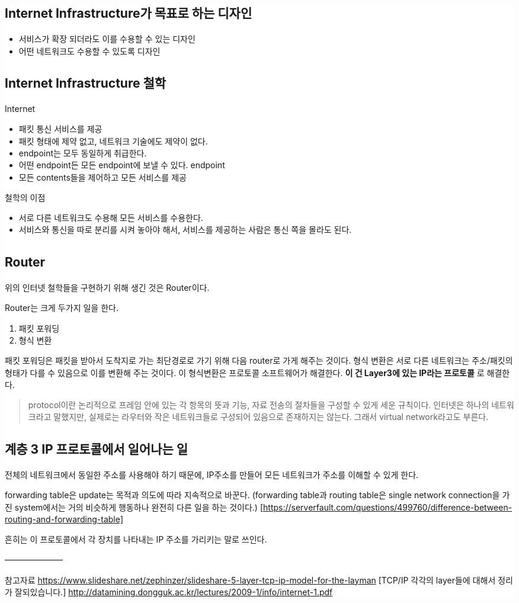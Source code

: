 ## Internet Infrastructure가 목표로 하는 디자인
- 서비스가 확장 되더라도 이를 수용할 수 있는 디자인
- 어떤 네트워크도 수용할 수 있도록 디자인

## Internet Infrastructure 철학
Internet
- 패킷 통신 서비스를 제공
- 패킷 형태에 제약 없고, 네트워크 기술에도 제약이 없다.
- endpoint는 모두 동일하게 취급한다.
- 어떤 endpoint든 모든 endpoint에 보낼 수 있다.
endpoint
- 모든 contents들을 제어하고 모든 서비스를 제공

철학의 이점
- 서로 다른 네트워크도 수용해 모든 서비스를 수용한다.
- 서비스와 통신을 따로 분리를 시켜 놓아야 해서, 서비스를 제공하는 사람은 통신 쪽을 몰라도 된다.

## Router
위의 인터넷 철학들을 구현하기 위해 생긴 것은 Router이다.

Router는 크게 두가지 일을 한다.
1. 패킷 포워딩
2. 형식 변환

패킷 포워딩은
 패킷을 받아서 도착지로 가는 최단경로로 가기 위해 다음 router로 가게 해주는 것이다.
형식 변환은
 서로 다른 네트워크는 주소/패킷의 형태가 다를 수 있음으로 이를 변환해 주는 것이다. 이 형식변환은 프로토콜 소프트웨어가 해결한다. **이 건 Layer3에 있는 IP라는 프로토콜** 로 해결한다.

> protocol이란 논리적으로 프레임 안에 있는 각 항목의 뜻과 기능, 자료 전송의 절차들을 구성할 수 있게 세운 규칙이다.
> 인터넷은 하나의 네트워크라고 말했지만, 실제로는 라우터와 작은 네트워크들로 구성되어 있음으로 존재하지는 않는다. 그래서 virtual network라고도 부른다.

## 계층 3 IP 프로토콜에서 일어나는 일
전체의 네트워크에서 동일한 주소를 사용해야 하기 때문에, IP주소를 만들어 모든 네트워크가 주소를 이해할 수 있게 한다.

forwarding table은  update는 목적과 의도에 따라 지속적으로 바꾼다.
(forwarding table과 routing table은 single network connection을 가진 system에서는 거의 비슷하게 행동하나 완전히 다른 일을 하는 것이다.)
[https://serverfault.com/questions/499760/difference-between-routing-and-forwarding-table]

흔히는 이 프로토콜에서 각 장치를 나타내는 IP 주소를 가리키는 말로 쓰인다.




———————


참고자료
https://www.slideshare.net/zephinzer/slideshare-5-layer-tcp-ip-model-for-the-layman
[TCP/IP 각각의 layer들에 대해서 정리가 잘되있습니다.]
http://datamining.dongguk.ac.kr/lectures/2009-1/info/internet-1.pdf
